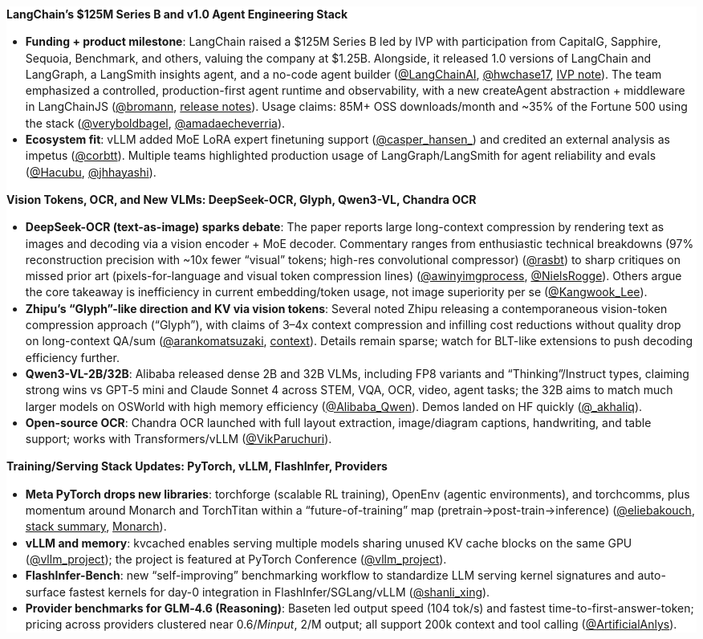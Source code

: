 **LangChain’s $125M Series B and v1.0 Agent Engineering Stack**

- **Funding + product milestone**: LangChain raised a $125M Series B led by IVP with participation from CapitalG, Sapphire, Sequoia, Benchmark, and others, valuing the company at $1.25B. Alongside, it released 1.0 versions of LangChain and LangGraph, a LangSmith insights agent, and a no-code agent builder ([@LangChainAI](https://twitter.com/LangChainAI/status/1980678921839603948), [@hwchase17](https://twitter.com/hwchase17/status/1980680421706006663), [IVP note](https://twitter.com/tomloverro/status/1980714285140701362)). The team emphasized a controlled, production-first agent runtime and observability, with a new createAgent abstraction + middleware in LangChainJS ([@bromann](https://twitter.com/bromann/status/1980683275682091024), [release notes](https://twitter.com/chester_curme/status/1980685592544571897)). Usage claims: 85M+ OSS downloads/month and ~35% of the Fortune 500 using the stack ([@veryboldbagel](https://twitter.com/veryboldbagel/status/1980686379613815295), [@amadaecheverria](https://twitter.com/amadaecheverria/status/1980687050174287876)).
- **Ecosystem fit**: vLLM added MoE LoRA expert finetuning support ([@casper_hansen_](https://twitter.com/casper_hansen_/status/1980525929026973904)) and credited an external analysis as impetus ([@corbtt](https://twitter.com/corbtt/status/1980678250608443467)). Multiple teams highlighted production usage of LangGraph/LangSmith for agent reliability and evals ([@Hacubu](https://twitter.com/Hacubu/status/1980683912096674144), [@jhhayashi](https://twitter.com/jhhayashi/status/1980690375326278107)).

**Vision Tokens, OCR, and New VLMs: DeepSeek-OCR, Glyph, Qwen3-VL, Chandra OCR**

- **DeepSeek-OCR (text-as-image) sparks debate**: The paper reports large long-context compression by rendering text as images and decoding via a vision encoder + MoE decoder. Commentary ranges from enthusiastic technical breakdowns (97% reconstruction precision with ~10x fewer “visual” tokens; high-res convolutional compressor) ([@rasbt](https://twitter.com/rasbt/status/1980642191950090585)) to sharp critiques on missed prior art (pixels-for-language and visual token compression lines) ([@awinyimgprocess](https://twitter.com/awinyimgprocess/status/1980506449706119642), [@NielsRogge](https://twitter.com/NielsRogge/status/1980559120760791125)). Others argue the core takeaway is inefficiency in current embedding/token usage, not image superiority per se ([@Kangwook_Lee](https://twitter.com/Kangwook_Lee/status/1980709454522744902)).
- **Zhipu’s “Glyph”-like direction and KV via vision tokens**: Several noted Zhipu releasing a contemporaneous vision-token compression approach (“Glyph”), with claims of 3–4x context compression and infilling cost reductions without quality drop on long-context QA/sum ([@arankomatsuzaki](https://twitter.com/arankomatsuzaki/status/1980722682246398069), [context](https://twitter.com/teortaxesTex/status/1980642000006451348)). Details remain sparse; watch for BLT-like extensions to push decoding efficiency further.
- **Qwen3-VL-2B/32B**: Alibaba released dense 2B and 32B VLMs, including FP8 variants and “Thinking”/Instruct types, claiming strong wins vs GPT‑5 mini and Claude Sonnet 4 across STEM, VQA, OCR, video, agent tasks; the 32B aims to match much larger models on OSWorld with high memory efficiency ([@Alibaba_Qwen](https://twitter.com/Alibaba_Qwen/status/1980665932625383868)). Demos landed on HF quickly ([@_akhaliq](https://twitter.com/_akhaliq/status/1980690335220351063)).
- **Open-source OCR**: Chandra OCR launched with full layout extraction, image/diagram captions, handwriting, and table support; works with Transformers/vLLM ([@VikParuchuri](https://twitter.com/VikParuchuri/status/1980667137606971423)).

**Training/Serving Stack Updates: PyTorch, vLLM, FlashInfer, Providers**

- **Meta PyTorch drops new libraries**: torchforge (scalable RL training), OpenEnv (agentic environments), and torchcomms, plus momentum around Monarch and TorchTitan within a “future-of-training” map (pretrain→post-train→inference) ([@eliebakouch](https://twitter.com/eliebakouch/status/1980637130687942805), [stack summary](https://twitter.com/eliebakouch/status/1980642834404319388), [Monarch](https://twitter.com/finbarrtimbers/status/1980681034359533861)).
- **vLLM and memory**: kvcached enables serving multiple models sharing unused KV cache blocks on the same GPU ([@vllm_project](https://twitter.com/vllm_project/status/1980776841129701411)); the project is featured at PyTorch Conference ([@vllm_project](https://twitter.com/vllm_project/status/1980622348903674022)).
- **FlashInfer-Bench**: new “self-improving” benchmarking workflow to standardize LLM serving kernel signatures and auto-surface fastest kernels for day-0 integration in FlashInfer/SGLang/vLLM ([@shanli_xing](https://twitter.com/shanli_xing/status/1980705452699926851)).
- **Provider benchmarks for GLM‑4.6 (Reasoning)**: Baseten led output speed (104 tok/s) and fastest time-to-first-answer-token; pricing across providers clustered near $0.6/M input, ~$2/M output; all support 200k context and tool calling ([@ArtificialAnlys](https://twitter.com/ArtificialAnlys/status/1980777360724226282)).
